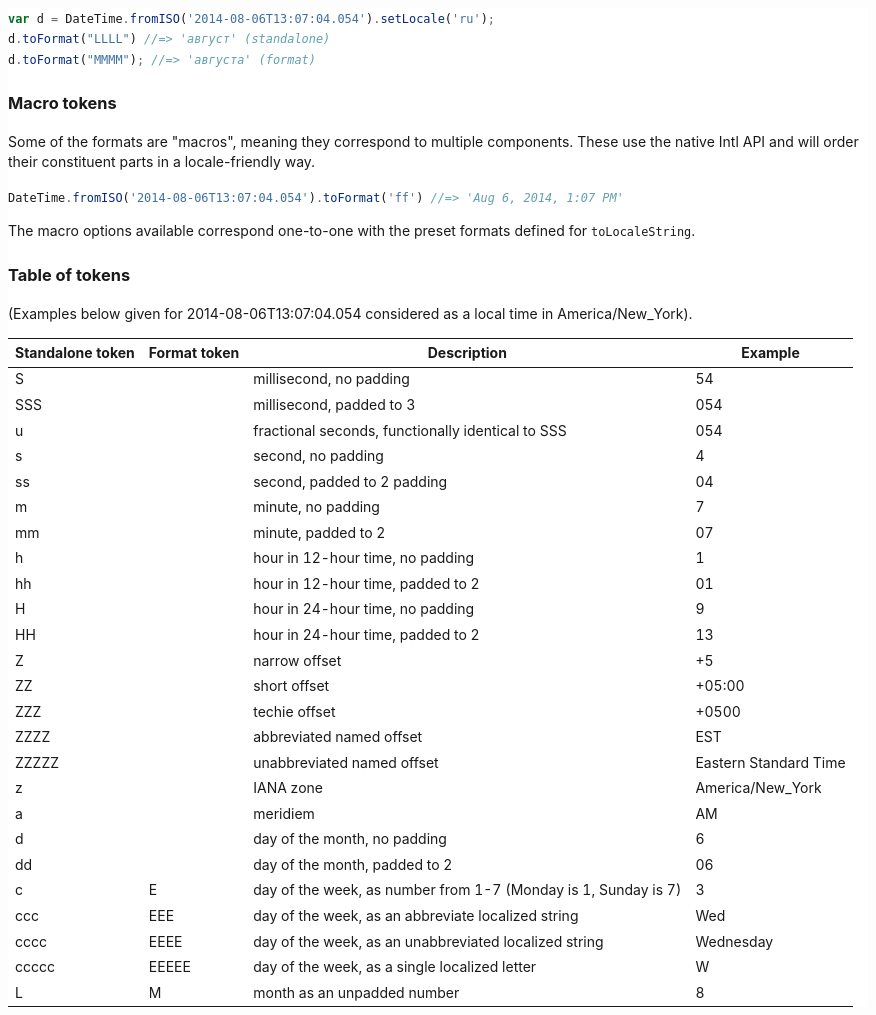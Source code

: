 ```js
var d = DateTime.fromISO('2014-08-06T13:07:04.054').setLocale('ru');
d.toFormat("LLLL") //=> 'август' (standalone)
d.toFormat("MMMM"); //=> 'августа' (format)
```

### Macro tokens

Some of the formats are "macros", meaning they correspond to multiple components. These use the native Intl API and will order their constituent parts in a locale-friendly way.

```js
DateTime.fromISO('2014-08-06T13:07:04.054').toFormat('ff') //=> 'Aug 6, 2014, 1:07 PM'
```

The macro options available correspond one-to-one with the preset formats defined for `toLocaleString`.

### Table of tokens

(Examples below given for 2014-08-06T13:07:04.054 considered as a local time in America/New_York).

| Standalone token | Format token | Description                                                    | Example                                                     |
| ---             | ---          | ---                                                            | ---                                                         |
| S               |              | millisecond, no padding                                        | 54                                                          |
| SSS             |              | millisecond, padded to 3                                       | 054                                                         |
| u               |              | fractional seconds, functionally identical to SSS              | 054                                                         |
| s               |              | second, no padding                                             | 4                                                           |
| ss              |              | second, padded to 2 padding                                    | 04                                                          |
| m               |              | minute, no padding                                             | 7                                                           |
| mm              |              | minute, padded to 2                                            | 07                                                          |
| h               |              | hour in 12-hour time, no padding                               | 1                                                           |
| hh              |              | hour in 12-hour time, padded to 2                              | 01                                                          |
| H               |              | hour in 24-hour time, no padding                               | 9                                                           |
| HH              |              | hour in 24-hour time, padded to 2                              | 13                                                          |
| Z               |              | narrow offset                                                  | +5                                                          |
| ZZ              |              | short offset                                                   | +05:00                                                      |
| ZZZ             |              | techie offset                                                  | +0500                                                       |
| ZZZZ            |              | abbreviated named offset                                       | EST                                                         |
| ZZZZZ           |              | unabbreviated named offset                                     | Eastern Standard Time                                       |
| z               |              | IANA zone                                                      | America/New_York                                            |
| a               |              | meridiem                                                       | AM                                                          |
| d               |              | day of the month, no padding                                   | 6                                                           |
| dd              |              | day of the month, padded to 2                                  | 06                                                          |
| c               | E            | day of the week, as number from 1-7 (Monday is 1, Sunday is 7) | 3                                                           |
| ccc             | EEE          | day of the week, as an abbreviate localized string             | Wed                                                         |
| cccc            | EEEE         | day of the week, as an unabbreviated localized string          | Wednesday                                                   |
| ccccc           | EEEEE        | day of the week, as a single localized letter                  | W                                                           |
| L               | M            | month as an unpadded number                                    | 8                                                           |